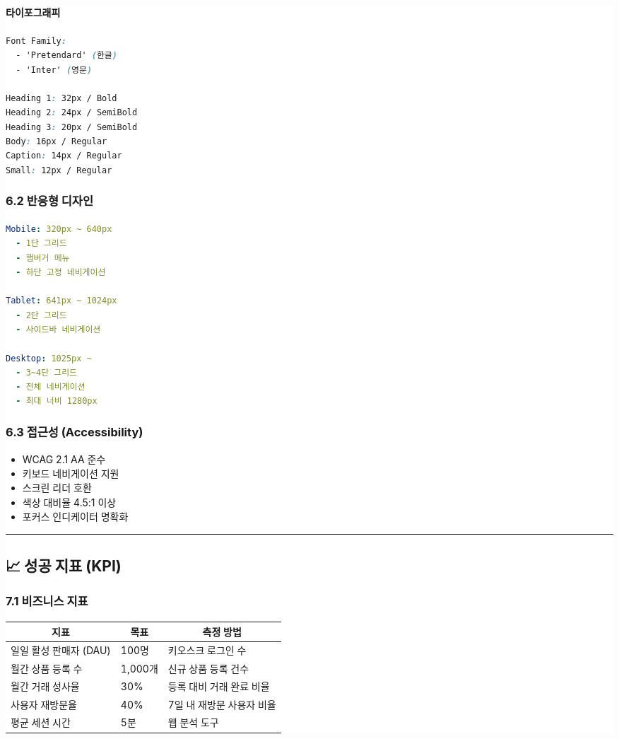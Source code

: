 #### 타이포그래피
```css
Font Family:
  - 'Pretendard' (한글)
  - 'Inter' (영문)

Heading 1: 32px / Bold
Heading 2: 24px / SemiBold
Heading 3: 20px / SemiBold
Body: 16px / Regular
Caption: 14px / Regular
Small: 12px / Regular
```

### 6.2 반응형 디자인

```yaml
Mobile: 320px ~ 640px
  - 1단 그리드
  - 햄버거 메뉴
  - 하단 고정 네비게이션

Tablet: 641px ~ 1024px
  - 2단 그리드
  - 사이드바 네비게이션

Desktop: 1025px ~
  - 3~4단 그리드
  - 전체 네비게이션
  - 최대 너비 1280px
```

### 6.3 접근성 (Accessibility)

- WCAG 2.1 AA 준수
- 키보드 네비게이션 지원
- 스크린 리더 호환
- 색상 대비율 4.5:1 이상
- 포커스 인디케이터 명확화

---

## 📈 성공 지표 (KPI)

### 7.1 비즈니스 지표

| 지표 | 목표 | 측정 방법 |
|------|------|----------|
| 일일 활성 판매자 (DAU) | 100명 | 키오스크 로그인 수 |
| 월간 상품 등록 수 | 1,000개 | 신규 상품 등록 건수 |
| 월간 거래 성사율 | 30% | 등록 대비 거래 완료 비율 |
| 사용자 재방문율 | 40% | 7일 내 재방문 사용자 비율 |
| 평균 세션 시간 | 5분 | 웹 분석 도구 |
